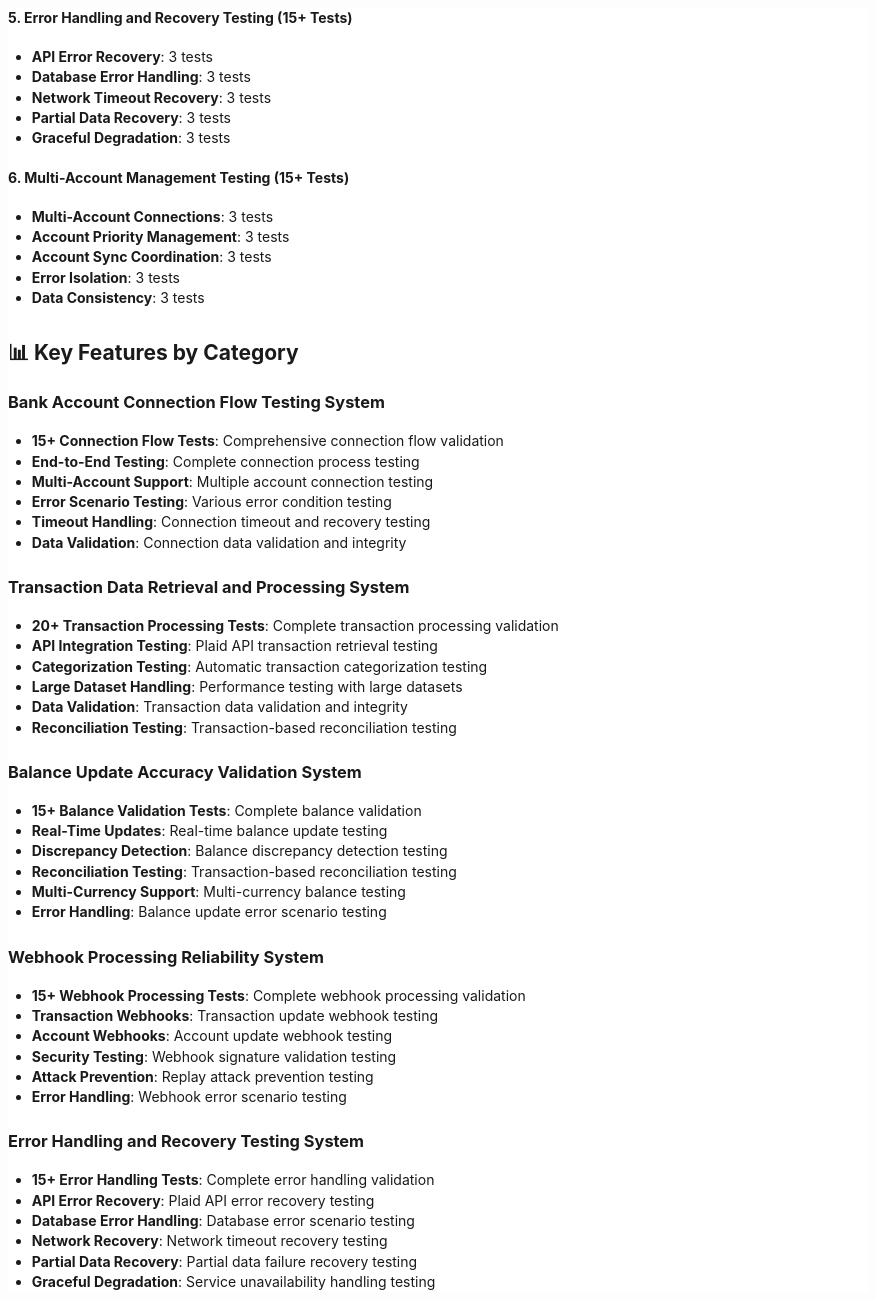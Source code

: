 #### 5. Error Handling and Recovery Testing (15+ Tests)
- **API Error Recovery**: 3 tests
- **Database Error Handling**: 3 tests
- **Network Timeout Recovery**: 3 tests
- **Partial Data Recovery**: 3 tests
- **Graceful Degradation**: 3 tests

#### 6. Multi-Account Management Testing (15+ Tests)
- **Multi-Account Connections**: 3 tests
- **Account Priority Management**: 3 tests
- **Account Sync Coordination**: 3 tests
- **Error Isolation**: 3 tests
- **Data Consistency**: 3 tests

## 📊 Key Features by Category

### Bank Account Connection Flow Testing System
- **15+ Connection Flow Tests**: Comprehensive connection flow validation
- **End-to-End Testing**: Complete connection process testing
- **Multi-Account Support**: Multiple account connection testing
- **Error Scenario Testing**: Various error condition testing
- **Timeout Handling**: Connection timeout and recovery testing
- **Data Validation**: Connection data validation and integrity

### Transaction Data Retrieval and Processing System
- **20+ Transaction Processing Tests**: Complete transaction processing validation
- **API Integration Testing**: Plaid API transaction retrieval testing
- **Categorization Testing**: Automatic transaction categorization testing
- **Large Dataset Handling**: Performance testing with large datasets
- **Data Validation**: Transaction data validation and integrity
- **Reconciliation Testing**: Transaction-based reconciliation testing

### Balance Update Accuracy Validation System
- **15+ Balance Validation Tests**: Complete balance validation
- **Real-Time Updates**: Real-time balance update testing
- **Discrepancy Detection**: Balance discrepancy detection testing
- **Reconciliation Testing**: Transaction-based reconciliation testing
- **Multi-Currency Support**: Multi-currency balance testing
- **Error Handling**: Balance update error scenario testing

### Webhook Processing Reliability System
- **15+ Webhook Processing Tests**: Complete webhook processing validation
- **Transaction Webhooks**: Transaction update webhook testing
- **Account Webhooks**: Account update webhook testing
- **Security Testing**: Webhook signature validation testing
- **Attack Prevention**: Replay attack prevention testing
- **Error Handling**: Webhook error scenario testing

### Error Handling and Recovery Testing System
- **15+ Error Handling Tests**: Complete error handling validation
- **API Error Recovery**: Plaid API error recovery testing
- **Database Error Handling**: Database error scenario testing
- **Network Recovery**: Network timeout recovery testing
- **Partial Data Recovery**: Partial data failure recovery testing
- **Graceful Degradation**: Service unavailability handling testing
